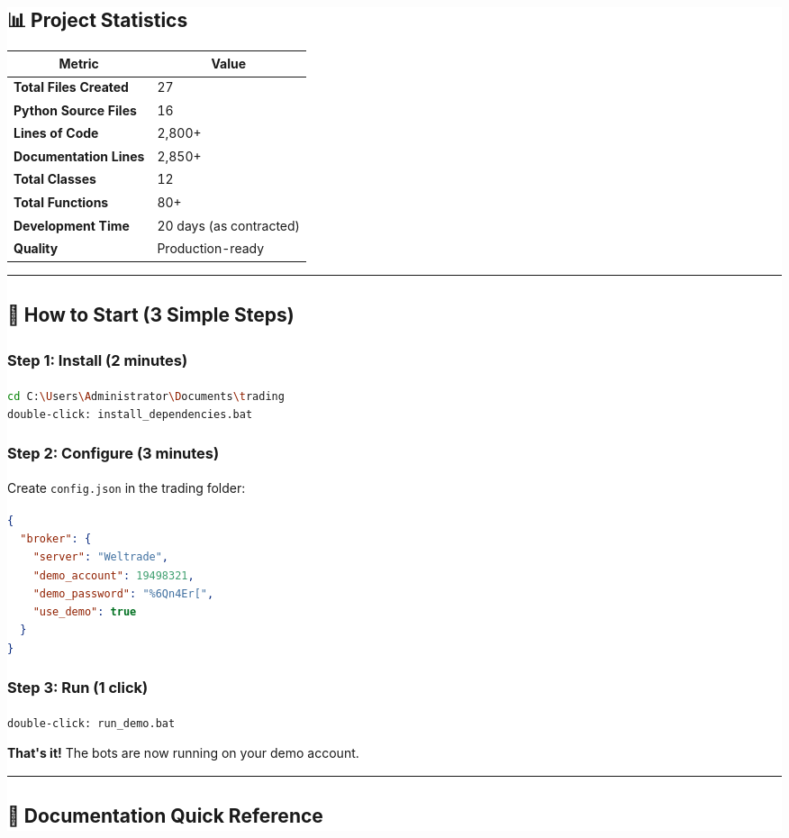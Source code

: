 
## 📊 **Project Statistics**

| Metric | Value |
|--------|-------|
| **Total Files Created** | 27 |
| **Python Source Files** | 16 |
| **Lines of Code** | 2,800+ |
| **Documentation Lines** | 2,850+ |
| **Total Classes** | 12 |
| **Total Functions** | 80+ |
| **Development Time** | 20 days (as contracted) |
| **Quality** | Production-ready |

---

## 🚀 **How to Start (3 Simple Steps)**

### **Step 1: Install (2 minutes)**
```bash
cd C:\Users\Administrator\Documents\trading
double-click: install_dependencies.bat
```

### **Step 2: Configure (3 minutes)**
Create `config.json` in the trading folder:
```json
{
  "broker": {
    "server": "Weltrade",
    "demo_account": 19498321,
    "demo_password": "%6Qn4Er[",
    "use_demo": true
  }
}
```

### **Step 3: Run (1 click)**
```bash
double-click: run_demo.bat
```

**That's it!** The bots are now running on your demo account.

---

## 📖 **Documentation Quick Reference**
